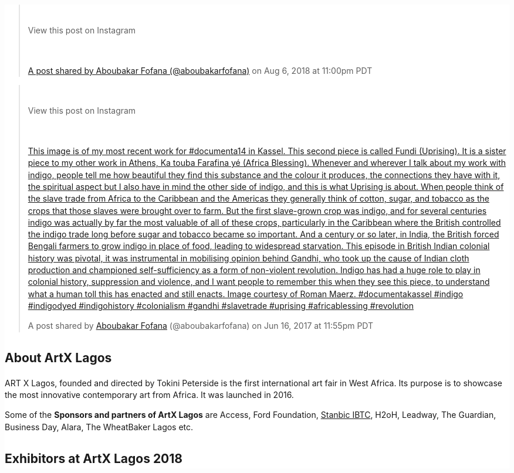 > &#xA0;
> 
> 
> View this post on Instagram
> 
> 
> &#xA0;
> 
> [A post shared by Aboubakar Fofana (@aboubakarfofana)](https://www.instagram.com/p/BmKrWrsHvD-/?utm_source=ig_embed&amp;utm_medium=loading) on Aug 6, 2018 at 11:00pm PDT

> &#xA0;
> 
> 
> View this post on Instagram
> 
> 
> &#xA0;
> 
> [This image is of my most recent work for #documenta14 in Kassel. This second piece is called Fundi (Uprising). It is a sister piece to my other work in Athens, Ka touba Farafina y&#xE9; (Africa Blessing). Whenever and wherever I talk about my work with indigo, people tell me how beautiful they find this substance and the colour it produces, the connections they have with it, the spiritual aspect but I also have in mind the other side of indigo, and this is what Uprising is about. When people think of the slave trade from Africa to the Caribbean and the Americas they generally think of cotton, sugar, and tobacco as the crops that those slaves were brought over to farm. But the first slave-grown crop was indigo, and for several centuries indigo was actually by far the most valuable of all of these crops, particularly in the Caribbean where the British controlled the indigo trade long before sugar and tobacco became so important. And a century or so later, in India, the British forced Bengali farmers to grow indigo in place of food, leading to widespread starvation. This episode in British Indian colonial history was pivotal, it was instrumental in mobilising opinion behind Gandhi, who took up the cause of Indian cloth production and championed self-sufficiency as a form of non-violent revolution. Indigo has had a huge role to play in colonial history, suppression and violence, and I want people to remember this when they see this piece, to understand what a human toll this has enacted and still enacts. Image courtesy of Roman Maerz.&#x2029;#documentakassel #indigo #indigodyed #indigohistory #colonialism #gandhi #slavetrade #uprising #africablessing #revolution](https://www.instagram.com/p/BVbm_EiFk8q/?utm_source=ig_embed&amp;utm_medium=loading)
> 
> A post shared by [ Aboubakar Fofana](https://www.instagram.com/aboubakarfofana/?utm_source=ig_embed&amp;utm_medium=loading) (@aboubakarfofana) on Jun 16, 2017 at 11:55pm PDT

## About ArtX Lagos

ART X Lagos, founded and directed by Tokini Peterside is the first international art fair in West Africa. Its purpose is to showcase the most innovative contemporary art from Africa. It was launched in 2016.

Some of the **Sponsors and partners of ArtX Lagos** are Access, Ford Foundation, [Stanbic IBTC](https://estheradeniyi.com/stanbic-ibtc-internet-banking/), H2oH, Leadway, The Guardian, Business Day, Alara, The WheatBaker Lagos etc.

## Exhibitors at ArtX Lagos 2018
